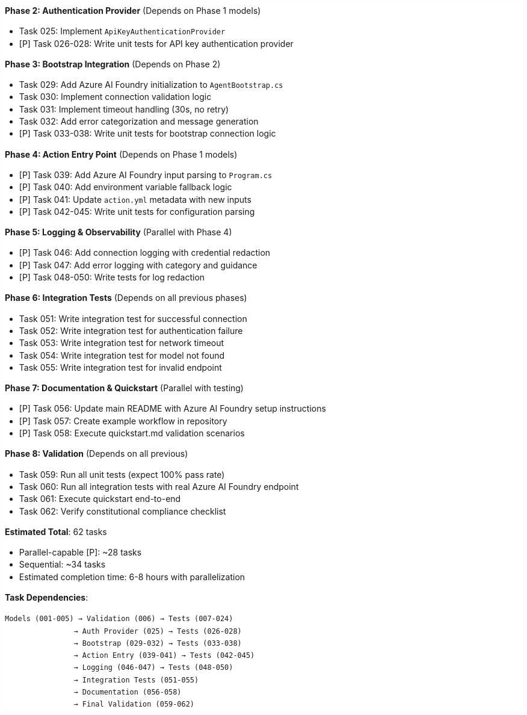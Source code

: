 **Phase 2: Authentication Provider** (Depends on Phase 1 models)
- Task 025: Implement `ApiKeyAuthenticationProvider`
- [P] Task 026-028: Write unit tests for API key authentication provider

**Phase 3: Bootstrap Integration** (Depends on Phase 2)
- Task 029: Add Azure AI Foundry initialization to `AgentBootstrap.cs`
- Task 030: Implement connection validation logic
- Task 031: Implement timeout handling (30s, no retry)
- Task 032: Add error categorization and message generation
- [P] Task 033-038: Write unit tests for bootstrap connection logic

**Phase 4: Action Entry Point** (Depends on Phase 1 models)
- [P] Task 039: Add Azure AI Foundry input parsing to `Program.cs`
- [P] Task 040: Add environment variable fallback logic
- [P] Task 041: Update `action.yml` metadata with new inputs
- [P] Task 042-045: Write unit tests for configuration parsing

**Phase 5: Logging & Observability** (Parallel with Phase 4)
- [P] Task 046: Add connection logging with credential redaction
- [P] Task 047: Add error logging with category and guidance
- [P] Task 048-050: Write tests for log redaction

**Phase 6: Integration Tests** (Depends on all previous phases)
- Task 051: Write integration test for successful connection
- Task 052: Write integration test for authentication failure
- Task 053: Write integration test for network timeout
- Task 054: Write integration test for model not found
- Task 055: Write integration test for invalid endpoint

**Phase 7: Documentation & Quickstart** (Parallel with testing)
- [P] Task 056: Update main README with Azure AI Foundry setup instructions
- [P] Task 057: Create example workflow in repository
- [P] Task 058: Execute quickstart.md validation scenarios

**Phase 8: Validation** (Depends on all previous)
- Task 059: Run all unit tests (expect 100% pass rate)
- Task 060: Run all integration tests with real Azure AI Foundry endpoint
- Task 061: Execute quickstart end-to-end
- Task 062: Verify constitutional compliance checklist

**Estimated Total**: 62 tasks
- Parallel-capable [P]: ~28 tasks
- Sequential: ~34 tasks
- Estimated completion time: 6-8 hours with parallelization

**Task Dependencies**:
```
Models (001-005) → Validation (006) → Tests (007-024)
                → Auth Provider (025) → Tests (026-028)
                → Bootstrap (029-032) → Tests (033-038)
                → Action Entry (039-041) → Tests (042-045)
                → Logging (046-047) → Tests (048-050)
                → Integration Tests (051-055)
                → Documentation (056-058)
                → Final Validation (059-062)
```
